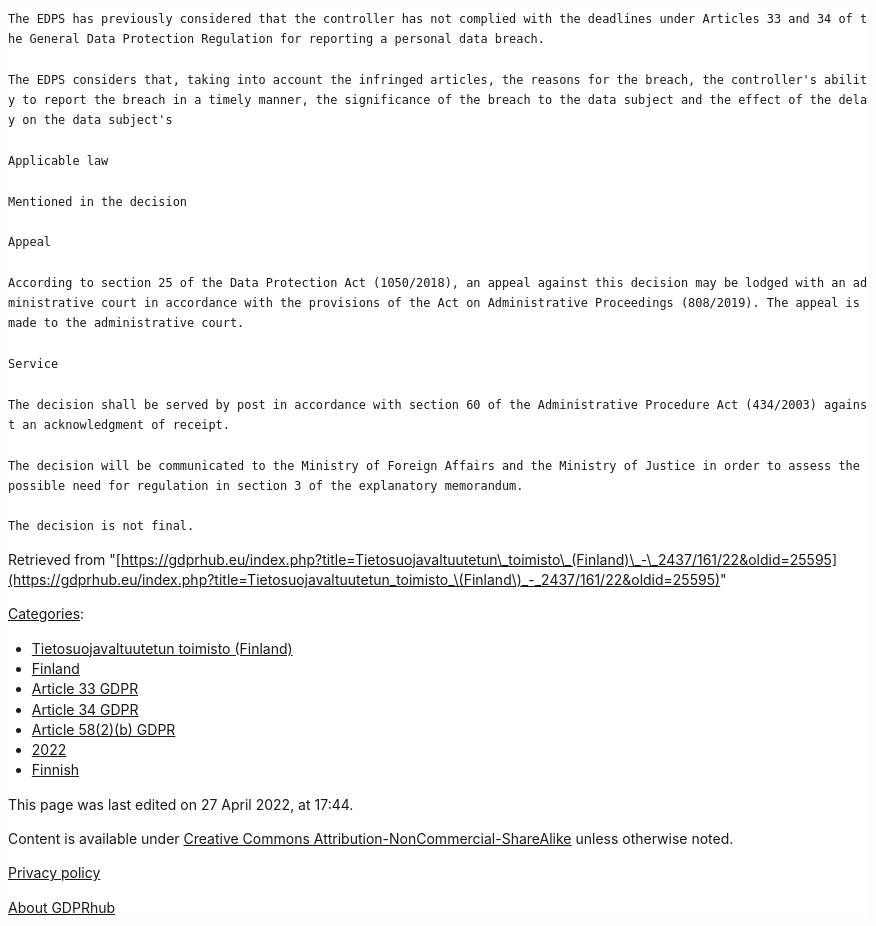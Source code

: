 ```
The EDPS has previously considered that the controller has not complied with the deadlines under Articles 33 and 34 of the General Data Protection Regulation for reporting a personal data breach.

The EDPS considers that, taking into account the infringed articles, the reasons for the breach, the controller's ability to report the breach in a timely manner, the significance of the breach to the data subject and the effect of the delay on the data subject's

Applicable law

Mentioned in the decision

Appeal

According to section 25 of the Data Protection Act (1050/2018), an appeal against this decision may be lodged with an administrative court in accordance with the provisions of the Act on Administrative Proceedings (808/2019). The appeal is made to the administrative court.

Service

The decision shall be served by post in accordance with section 60 of the Administrative Procedure Act (434/2003) against an acknowledgment of receipt.

The decision will be communicated to the Ministry of Foreign Affairs and the Ministry of Justice in order to assess the possible need for regulation in section 3 of the explanatory memorandum.

The decision is not final.

```

Retrieved from "[https://gdprhub.eu/index.php?title=Tietosuojavaltuutetun\_toimisto\_(Finland)\_-\_2437/161/22&oldid=25595](https://gdprhub.eu/index.php?title=Tietosuojavaltuutetun_toimisto_\(Finland\)_-_2437/161/22&oldid=25595)"

[Categories](/index.php?title=Special:Categories "Special:Categories"):

*   [Tietosuojavaltuutetun toimisto (Finland)](/index.php?title=Category:Tietosuojavaltuutetun_toimisto_\(Finland\) "Category:Tietosuojavaltuutetun toimisto (Finland)")
*   [Finland](/index.php?title=Category:Finland "Category:Finland")
*   [Article 33 GDPR](/index.php?title=Category:Article_33_GDPR "Category:Article 33 GDPR")
*   [Article 34 GDPR](/index.php?title=Category:Article_34_GDPR "Category:Article 34 GDPR")
*   [Article 58(2)(b) GDPR](/index.php?title=Category:Article_58\(2\)\(b\)_GDPR "Category:Article 58(2)(b) GDPR")
*   [2022](/index.php?title=Category:2022 "Category:2022")
*   [Finnish](/index.php?title=Category:Finnish "Category:Finnish")

This page was last edited on 27 April 2022, at 17:44.

Content is available under [Creative Commons Attribution-NonCommercial-ShareAlike](https://creativecommons.org/licenses/by-nc-sa/4.0/) unless otherwise noted.

[Privacy policy](/index.php?title=GDPRhub:Privacy_policy)

[About GDPRhub](/index.php?title=GDPRhub:About)

